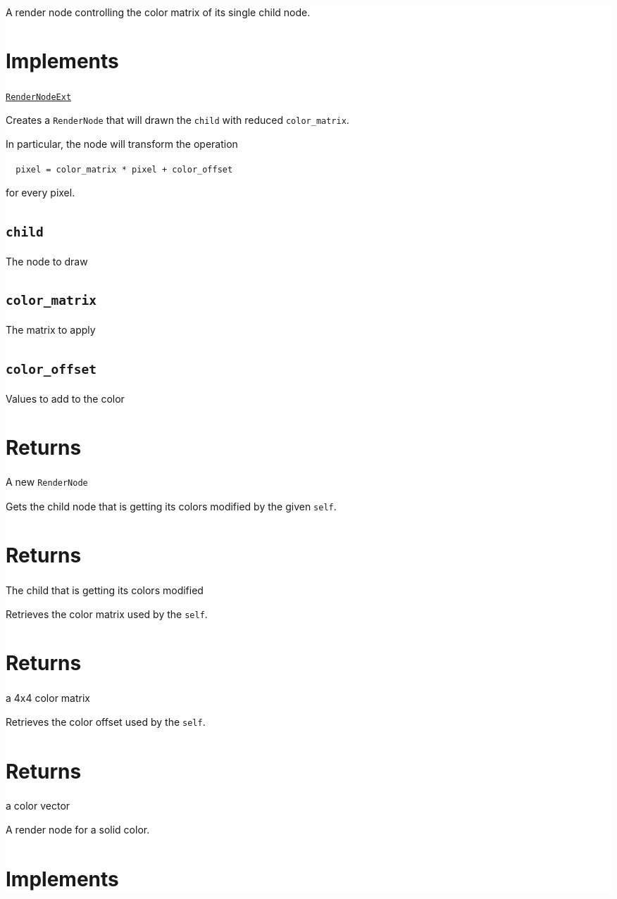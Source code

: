 A render node controlling the color matrix of its single child node.

# Implements

[`RenderNodeExt`](trait.RenderNodeExt.html)

Creates a `RenderNode` that will drawn the `child` with reduced
`color_matrix`.

In particular, the node will transform the operation


```plain
  pixel = color_matrix * pixel + color_offset
```

for every pixel.
## `child`
The node to draw
## `color_matrix`
The matrix to apply
## `color_offset`
Values to add to the color

# Returns

A new `RenderNode`

Gets the child node that is getting its colors modified by the given `self`.

# Returns

The child that is getting its colors modified

Retrieves the color matrix used by the `self`.

# Returns

a 4x4 color matrix

Retrieves the color offset used by the `self`.

# Returns

a color vector

A render node for a solid color.

# Implements
